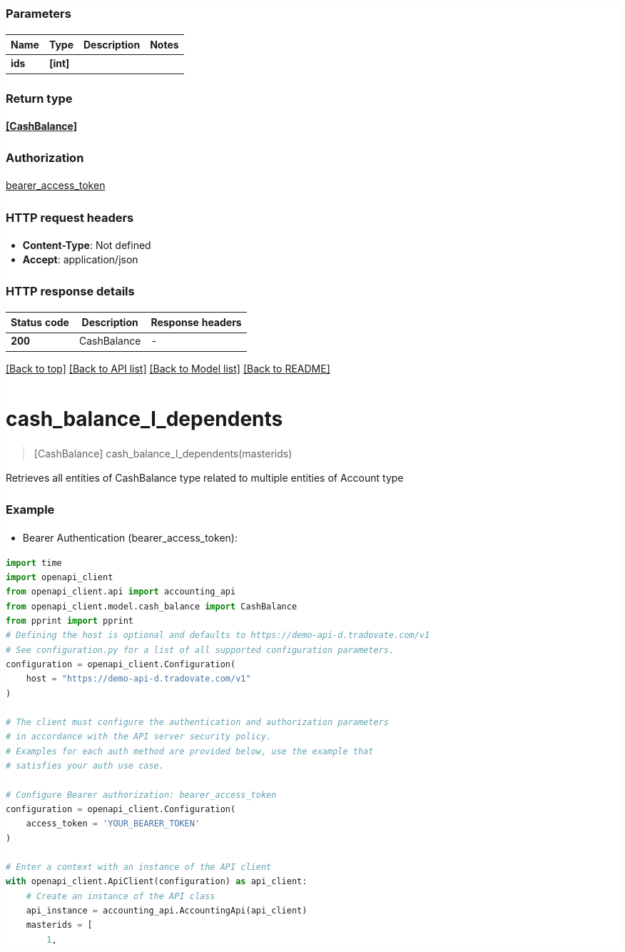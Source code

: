 ### Parameters

Name | Type | Description  | Notes
------------- | ------------- | ------------- | -------------
 **ids** | **[int]**|  |

### Return type

[**[CashBalance]**](CashBalance.md)

### Authorization

[bearer_access_token](../README.md#bearer_access_token)

### HTTP request headers

 - **Content-Type**: Not defined
 - **Accept**: application/json

### HTTP response details
| Status code | Description | Response headers |
|-------------|-------------|------------------|
**200** | CashBalance |  -  |

[[Back to top]](#) [[Back to API list]](../README.md#documentation-for-api-endpoints) [[Back to Model list]](../README.md#documentation-for-models) [[Back to README]](../README.md)

# **cash_balance_l_dependents**
> [CashBalance] cash_balance_l_dependents(masterids)



Retrieves all entities of CashBalance type related to multiple entities of Account type

### Example

* Bearer Authentication (bearer_access_token):
```python
import time
import openapi_client
from openapi_client.api import accounting_api
from openapi_client.model.cash_balance import CashBalance
from pprint import pprint
# Defining the host is optional and defaults to https://demo-api-d.tradovate.com/v1
# See configuration.py for a list of all supported configuration parameters.
configuration = openapi_client.Configuration(
    host = "https://demo-api-d.tradovate.com/v1"
)

# The client must configure the authentication and authorization parameters
# in accordance with the API server security policy.
# Examples for each auth method are provided below, use the example that
# satisfies your auth use case.

# Configure Bearer authorization: bearer_access_token
configuration = openapi_client.Configuration(
    access_token = 'YOUR_BEARER_TOKEN'
)

# Enter a context with an instance of the API client
with openapi_client.ApiClient(configuration) as api_client:
    # Create an instance of the API class
    api_instance = accounting_api.AccountingApi(api_client)
    masterids = [
        1,
```